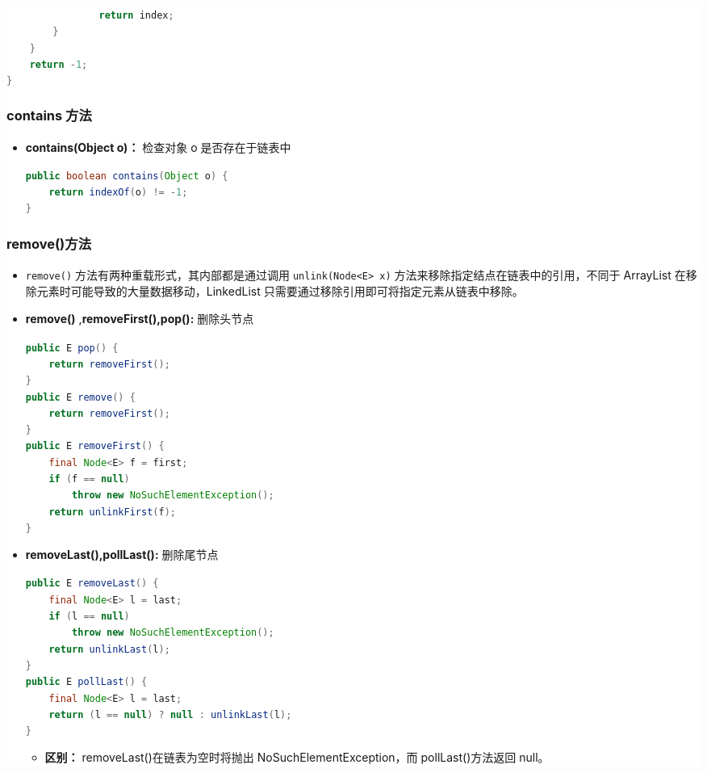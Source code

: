   ```java
                  return index;
          }
      }
      return -1;
  }
  ```

### contains 方法

- **contains(Object o)：** 检查对象 o 是否存在于链表中

  ```java
  public boolean contains(Object o) {
      return indexOf(o) != -1;
  }
  ```

### remove()方法

- `remove()` 方法有两种重载形式，其内部都是通过调用 `unlink(Node<E> x)` 方法来移除指定结点在链表中的引用，不同于 ArrayList 在移除元素时可能导致的大量数据移动，LinkedList 只需要通过移除引用即可将指定元素从链表中移除。

- **remove()** ,**removeFirst(),pop():** 删除头节点

  ```java
  public E pop() {
      return removeFirst();
  }
  public E remove() {
      return removeFirst();
  }
  public E removeFirst() {
      final Node<E> f = first;
      if (f == null)
          throw new NoSuchElementException();
      return unlinkFirst(f);
  }
  ```

- **removeLast(),pollLast():** 删除尾节点

  ```java
  public E removeLast() {
      final Node<E> l = last;
      if (l == null)
          throw new NoSuchElementException();
      return unlinkLast(l);
  }
  public E pollLast() {
      final Node<E> l = last;
      return (l == null) ? null : unlinkLast(l);
  }
  ```

  - **区别：** removeLast()在链表为空时将抛出 NoSuchElementException，而 pollLast()方法返回 null。
